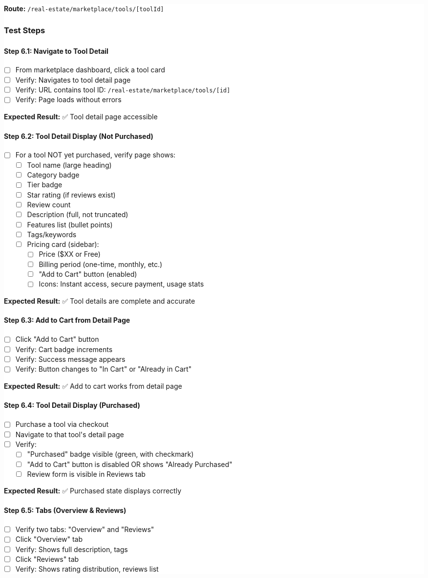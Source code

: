 **Route:** `/real-estate/marketplace/tools/[toolId]`

### Test Steps

#### Step 6.1: Navigate to Tool Detail
- [ ] From marketplace dashboard, click a tool card
- [ ] Verify: Navigates to tool detail page
- [ ] Verify: URL contains tool ID: `/real-estate/marketplace/tools/[id]`
- [ ] Verify: Page loads without errors

**Expected Result:** ✅ Tool detail page accessible

#### Step 6.2: Tool Detail Display (Not Purchased)
- [ ] For a tool NOT yet purchased, verify page shows:
  - [ ] Tool name (large heading)
  - [ ] Category badge
  - [ ] Tier badge
  - [ ] Star rating (if reviews exist)
  - [ ] Review count
  - [ ] Description (full, not truncated)
  - [ ] Features list (bullet points)
  - [ ] Tags/keywords
  - [ ] Pricing card (sidebar):
    - [ ] Price ($XX or Free)
    - [ ] Billing period (one-time, monthly, etc.)
    - [ ] "Add to Cart" button (enabled)
    - [ ] Icons: Instant access, secure payment, usage stats

**Expected Result:** ✅ Tool details are complete and accurate

#### Step 6.3: Add to Cart from Detail Page
- [ ] Click "Add to Cart" button
- [ ] Verify: Cart badge increments
- [ ] Verify: Success message appears
- [ ] Verify: Button changes to "In Cart" or "Already in Cart"

**Expected Result:** ✅ Add to cart works from detail page

#### Step 6.4: Tool Detail Display (Purchased)
- [ ] Purchase a tool via checkout
- [ ] Navigate to that tool's detail page
- [ ] Verify:
  - [ ] "Purchased" badge visible (green, with checkmark)
  - [ ] "Add to Cart" button is disabled OR shows "Already Purchased"
  - [ ] Review form is visible in Reviews tab

**Expected Result:** ✅ Purchased state displays correctly

#### Step 6.5: Tabs (Overview & Reviews)
- [ ] Verify two tabs: "Overview" and "Reviews"
- [ ] Click "Overview" tab
- [ ] Verify: Shows full description, tags
- [ ] Click "Reviews" tab
- [ ] Verify: Shows rating distribution, reviews list
